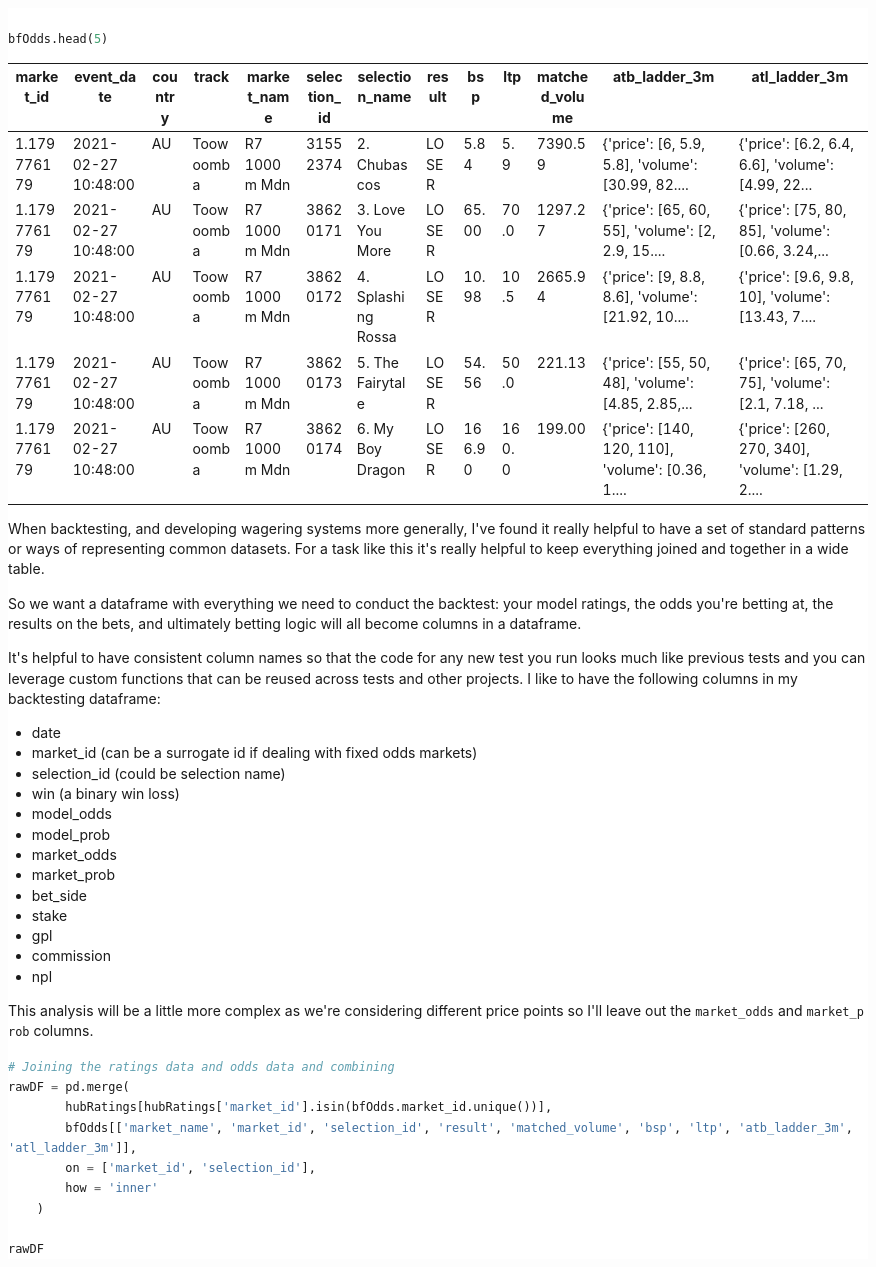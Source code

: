 ``` Python

bfOdds.head(5)
```

| market_id   | event_date          | country | track     | market_name  | selection_id | selection_name     | result | bsp    | ltp   | matched_volume | atb_ladder_3m                                     | atl_ladder_3m                                     |
|-------------|---------------------|---------|-----------|--------------|--------------|--------------------|--------|--------|-------|----------------|---------------------------------------------------|---------------------------------------------------|
| 1.179776179 | 2021-02-27 10:48:00 | AU      | Toowoomba | R7 1000m Mdn | 31552374     | 2. Chubascos       | LOSER  | 5.84   | 5.9   | 7390.59        | {'price': [6, 5.9, 5.8], 'volume': [30.99, 82.... | {'price': [6.2, 6.4, 6.6], 'volume': [4.99, 22... |
| 1.179776179 | 2021-02-27 10:48:00 | AU      | Toowoomba | R7 1000m Mdn | 38620171     | 3. Love You More   | LOSER  | 65.00  | 70.0  | 1297.27        | {'price': [65, 60, 55], 'volume': [2, 2.9, 15.... | {'price': [75, 80, 85], 'volume': [0.66, 3.24,... |
| 1.179776179 | 2021-02-27 10:48:00 | AU      | Toowoomba | R7 1000m Mdn | 38620172     | 4. Splashing Rossa | LOSER  | 10.98  | 10.5  | 2665.94        | {'price': [9, 8.8, 8.6], 'volume': [21.92, 10.... | {'price': [9.6, 9.8, 10], 'volume': [13.43, 7.... |
| 1.179776179 | 2021-02-27 10:48:00 | AU      | Toowoomba | R7 1000m Mdn | 38620173     | 5. The Fairytale   | LOSER  | 54.56  | 50.0  | 221.13         | {'price': [55, 50, 48], 'volume': [4.85, 2.85,... | {'price': [65, 70, 75], 'volume': [2.1, 7.18, ... |
| 1.179776179 | 2021-02-27 10:48:00 | AU      | Toowoomba | R7 1000m Mdn | 38620174     | 6. My Boy Dragon   | LOSER  | 166.90 | 160.0 | 199.00         | {'price': [140, 120, 110], 'volume': [0.36, 1.... | {'price': [260, 270, 340], 'volume': [1.29, 2.... |

When backtesting, and developing wagering systems more generally, I've found it really helpful to have a set of standard patterns or ways of representing common datasets. For a task like this it's really helpful to keep everything joined and together in a wide table.

So we want a dataframe with everything we need to conduct the backtest: your model ratings, the odds you're betting at, the results on the bets, and ultimately betting logic will all become columns in a dataframe.

It's helpful to have consistent column names so that the code for any new test you run looks much like previous tests and you can leverage custom functions that can be reused across tests and other projects. I like to have the following columns in my backtesting dataframe:

- date
- market_id (can be a surrogate id if dealing with fixed odds markets)
- selection_id (could be selection name)
- win (a binary win loss)
- model_odds
- model_prob
- market_odds
- market_prob
- bet_side
- stake
- gpl
- commission
- npl

This analysis will be a little more complex as we're considering different price points so I'll leave out the `market_odds` and `market_prob` columns.

``` Python
# Joining the ratings data and odds data and combining
rawDF = pd.merge(
        hubRatings[hubRatings['market_id'].isin(bfOdds.market_id.unique())], 
        bfOdds[['market_name', 'market_id', 'selection_id', 'result', 'matched_volume', 'bsp', 'ltp', 'atb_ladder_3m', 'atl_ladder_3m']],
        on = ['market_id', 'selection_id'],
        how = 'inner'
    )

rawDF
```
